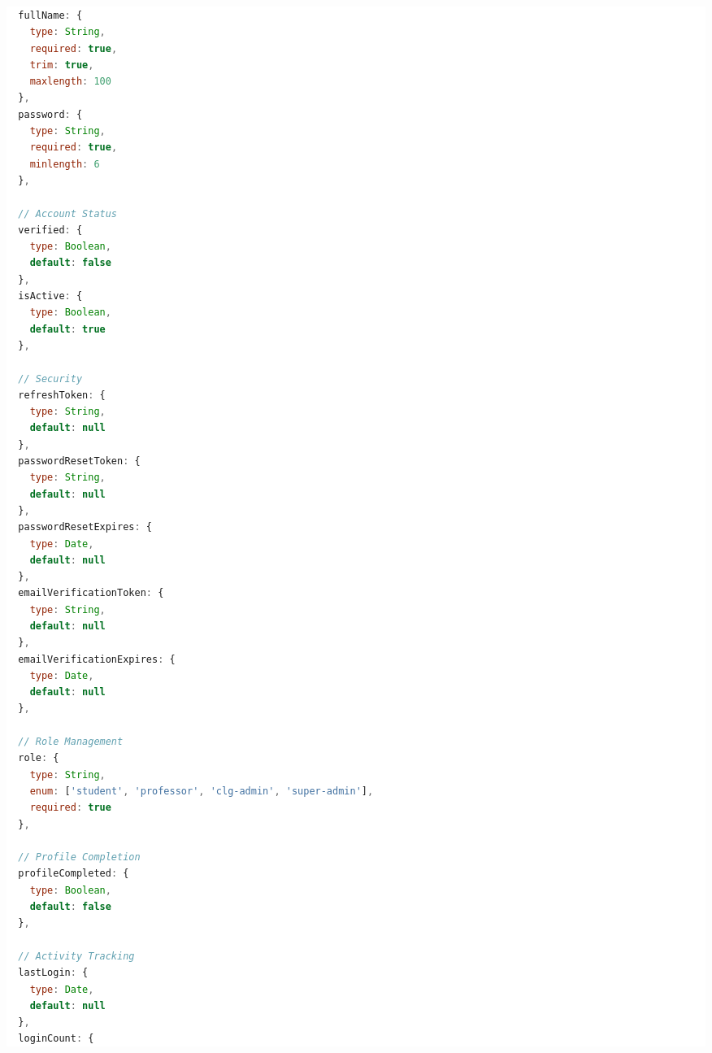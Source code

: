 ```javascript
  fullName: {
    type: String,
    required: true,
    trim: true,
    maxlength: 100
  },
  password: {
    type: String,
    required: true,
    minlength: 6
  },

  // Account Status
  verified: {
    type: Boolean,
    default: false
  },
  isActive: {
    type: Boolean,
    default: true
  },

  // Security
  refreshToken: {
    type: String,
    default: null
  },
  passwordResetToken: {
    type: String,
    default: null
  },
  passwordResetExpires: {
    type: Date,
    default: null
  },
  emailVerificationToken: {
    type: String,
    default: null
  },
  emailVerificationExpires: {
    type: Date,
    default: null
  },

  // Role Management
  role: {
    type: String,
    enum: ['student', 'professor', 'clg-admin', 'super-admin'],
    required: true
  },

  // Profile Completion
  profileCompleted: {
    type: Boolean,
    default: false
  },

  // Activity Tracking
  lastLogin: {
    type: Date,
    default: null
  },
  loginCount: {
```